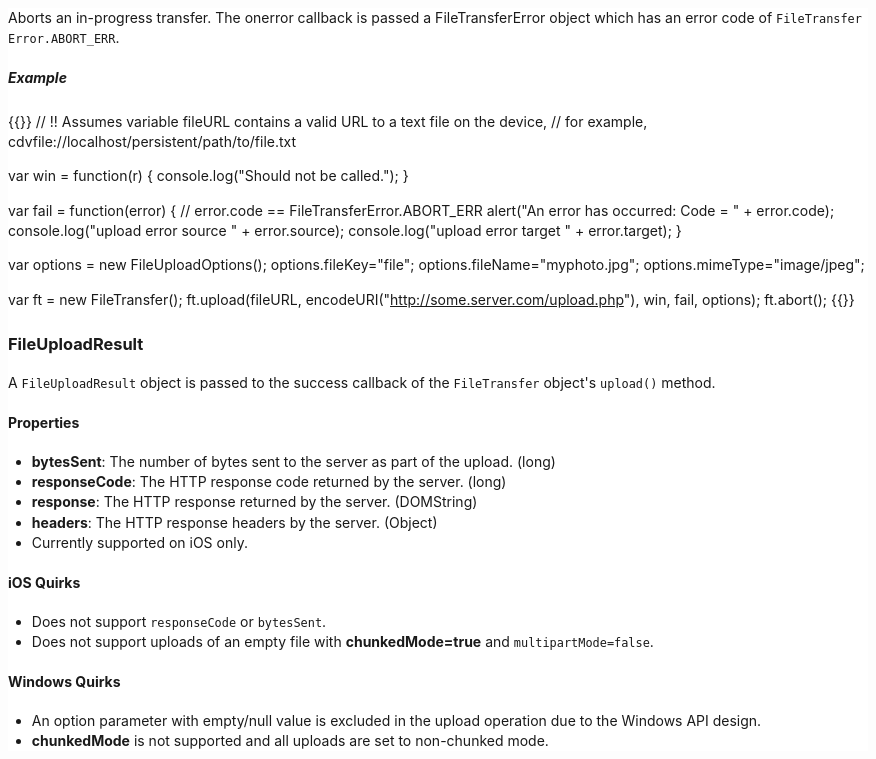 Aborts an in-progress transfer. The onerror callback is passed a
FileTransferError object which has an error code of
`FileTransferError.ABORT_ERR`.

##### Example

{{<highlight javascript>}}
// !! Assumes variable fileURL contains a valid URL to a text file on the device,
//    for example, cdvfile://localhost/persistent/path/to/file.txt

var win = function(r) {
    console.log("Should not be called.");
}

var fail = function(error) {
    // error.code == FileTransferError.ABORT_ERR
    alert("An error has occurred: Code = " + error.code);
    console.log("upload error source " + error.source);
    console.log("upload error target " + error.target);
}

var options = new FileUploadOptions();
options.fileKey="file";
options.fileName="myphoto.jpg";
options.mimeType="image/jpeg";

var ft = new FileTransfer();
ft.upload(fileURL, encodeURI("http://some.server.com/upload.php"), win, fail, options);
ft.abort();
{{</highlight>}}

### FileUploadResult

A `FileUploadResult` object is passed to the success callback of the
`FileTransfer` object's `upload()` method.

#### Properties

-   **bytesSent**: The number of bytes sent to the server as part of the
    upload. (long)
-   **responseCode**: The HTTP response code returned by the server.
    (long)
-   **response**: The HTTP response returned by the server. (DOMString)
-   **headers**: The HTTP response headers by the server. (Object)
-   Currently supported on iOS only.

#### iOS Quirks

-   Does not support `responseCode` or `bytesSent`.
-   Does not support uploads of an empty file with **chunkedMode=true**
    and `multipartMode=false`.

#### Windows Quirks

-   An option parameter with empty/null value is excluded in the upload
    operation due to the Windows API design.
-   **chunkedMode** is not supported and all uploads are set to
    non-chunked mode.
